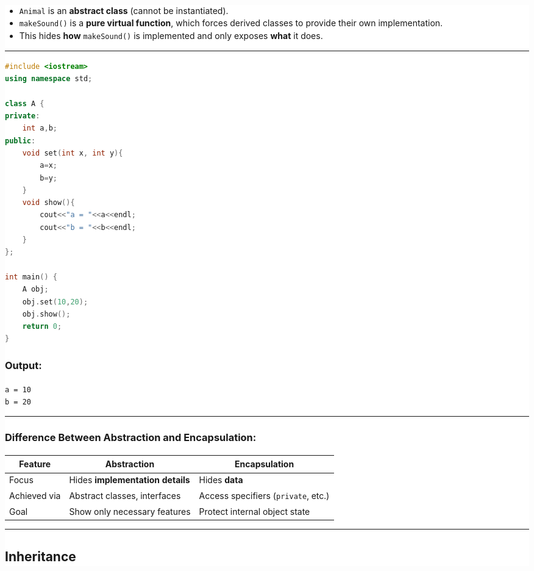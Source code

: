 * `Animal` is an **abstract class** (cannot be instantiated).
* `makeSound()` is a **pure virtual function**, which forces derived classes to provide their own implementation.
* This hides **how** `makeSound()` is implemented and only exposes **what** it does.

---
```cpp
#include <iostream>
using namespace std;

class A {
private:
    int a,b;
public:
    void set(int x, int y){
        a=x;
        b=y;
    }
    void show(){
        cout<<"a = "<<a<<endl;
        cout<<"b = "<<b<<endl;
    }
};

int main() {
    A obj;
    obj.set(10,20);
    obj.show();
    return 0;
}

```
### **Output:**
```
a = 10
b = 20
```

---
###  **Difference Between Abstraction and Encapsulation:**

| Feature      | Abstraction                      | Encapsulation                       |
| ------------ | -------------------------------- | ----------------------------------- |
| Focus        | Hides **implementation details** | Hides **data**                      |
| Achieved via | Abstract classes, interfaces     | Access specifiers (`private`, etc.) |
| Goal         | Show only necessary features     | Protect internal object state       |

---
## **Inheritance**
